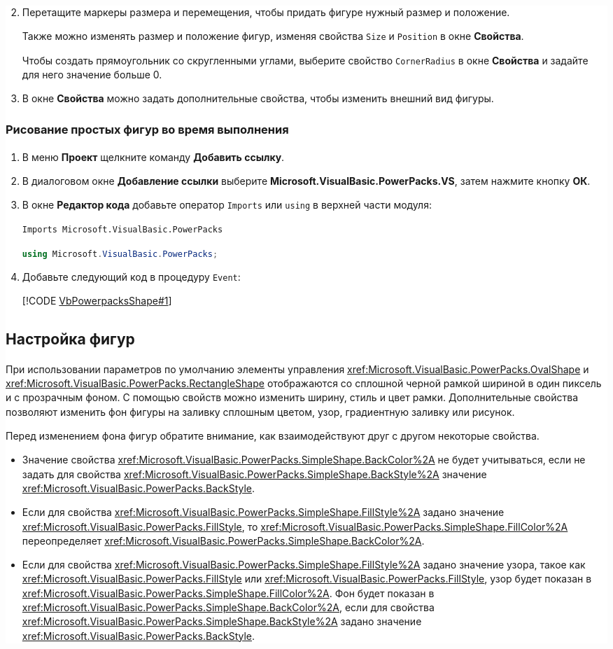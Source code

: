 2.  Перетащите маркеры размера и перемещения, чтобы придать фигуре нужный размер и положение.  
  
     Также можно изменять размер и положение фигур, изменяя свойства `Size` и `Position` в окне **Свойства**.  
  
     Чтобы создать прямоугольник со скругленными углами, выберите свойство `CornerRadius` в окне **Свойства** и задайте для него значение больше 0.  
  
3.  В окне **Свойства** можно задать дополнительные свойства, чтобы изменить внешний вид фигуры.  
  
### Рисование простых фигур во время выполнения  
  
1.  В меню **Проект** щелкните команду **Добавить ссылку**.  
  
2.  В диалоговом окне **Добавление ссылки** выберите **Microsoft.VisualBasic.PowerPacks.VS**, затем нажмите кнопку **ОК**.  
  
3.  В окне **Редактор кода** добавьте оператор `Imports` или `using` в верхней части модуля:  
  
    ```vb#  
    Imports Microsoft.VisualBasic.PowerPacks  
    ```  
  
    ```c#  
    using Microsoft.VisualBasic.PowerPacks;  
    ```  
  
4.  Добавьте следующий код в процедуру `Event`:  
  
     [!CODE [VbPowerpacksShape#1](../CodeSnippet/VS_Snippets_VBCSharp/VbPowerpacksShape#1)]  
  
## Настройка фигур  
 При использовании параметров по умолчанию элементы управления <xref:Microsoft.VisualBasic.PowerPacks.OvalShape> и <xref:Microsoft.VisualBasic.PowerPacks.RectangleShape> отображаются со сплошной черной рамкой шириной в один пиксель и с прозрачным фоном.  С помощью свойств можно изменить ширину, стиль и цвет рамки.  Дополнительные свойства позволяют изменить фон фигуры на заливку сплошным цветом, узор, градиентную заливку или рисунок.  
  
 Перед изменением фона фигур обратите внимание, как взаимодействуют друг с другом некоторые свойства.  
  
-   Значение свойства <xref:Microsoft.VisualBasic.PowerPacks.SimpleShape.BackColor%2A> не будет учитываться, если не задать для свойства <xref:Microsoft.VisualBasic.PowerPacks.SimpleShape.BackStyle%2A> значение <xref:Microsoft.VisualBasic.PowerPacks.BackStyle>.  
  
-   Если для свойства <xref:Microsoft.VisualBasic.PowerPacks.SimpleShape.FillStyle%2A> задано значение <xref:Microsoft.VisualBasic.PowerPacks.FillStyle>, то <xref:Microsoft.VisualBasic.PowerPacks.SimpleShape.FillColor%2A> переопределяет <xref:Microsoft.VisualBasic.PowerPacks.SimpleShape.BackColor%2A>.  
  
-   Если для свойства <xref:Microsoft.VisualBasic.PowerPacks.SimpleShape.FillStyle%2A> задано значение узора, такое как <xref:Microsoft.VisualBasic.PowerPacks.FillStyle> или <xref:Microsoft.VisualBasic.PowerPacks.FillStyle>, узор будет показан в <xref:Microsoft.VisualBasic.PowerPacks.SimpleShape.FillColor%2A>.  Фон будет показан в <xref:Microsoft.VisualBasic.PowerPacks.SimpleShape.BackColor%2A>, если для свойства <xref:Microsoft.VisualBasic.PowerPacks.SimpleShape.BackStyle%2A> задано значение <xref:Microsoft.VisualBasic.PowerPacks.BackStyle>.  
  